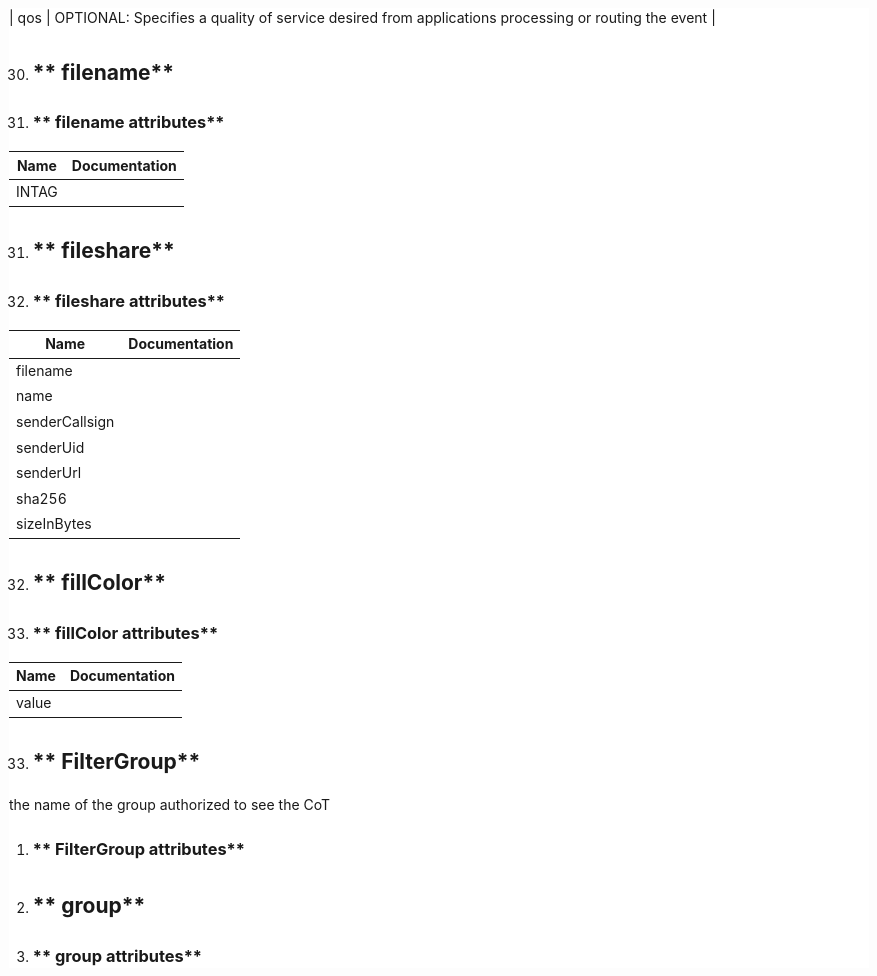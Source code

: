 | qos      | OPTIONAL: Specifies a quality of service desired from applications processing or routing the event
|

30. ## ** filename**

  


1. ### ** filename attributes**

| **Name** | **Documentation** |
| -------- | ----------------- |
| INTAG    |                   |

31. ## ** fileshare**

  


1. ### ** fileshare attributes**

| **Name**       | **Documentation** |
| -------------- | ----------------- |
| filename       |                   |
| name           |                   |
| senderCallsign |                   |
| senderUid      |                   |
| senderUrl      |                   |
| sha256         |                   |
| sizeInBytes    |                   |

32. ## ** fillColor**

  


1. ### ** fillColor attributes**

| **Name** | **Documentation** |
| -------- | ----------------- |
| value    |                   |

33. ## ** FilterGroup**

the name of the group authorized to see the CoT

1. ### ** FilterGroup attributes**


34. ## ** group**

  


1. ### ** group attributes**
